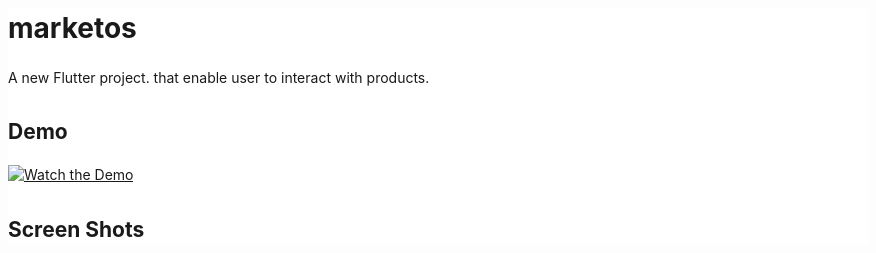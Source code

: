 # marketos

A new Flutter project. that enable user to interact with products.

## Demo
[![Watch the Demo](https://example.com/video-thumbnail.jpg)](https://drive.google.com/file/d/1k7EguKeLwt13iCDLAyO_LG-A9P4Mebkh/view?usp=drive_link)

## Screen Shots

<div>
    